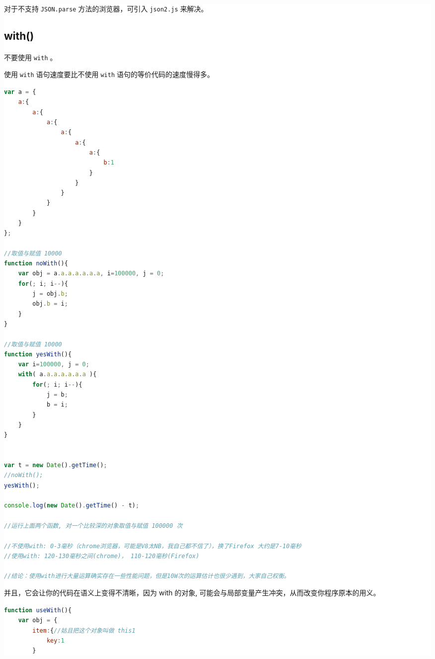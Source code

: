 对于不支持 `JSON.parse` 方法的浏览器，可引入 `json2.js` 来解决。

## with()
不要使用 `with` 。

使用 `with` 语句速度要比不使用 `with` 语句的等价代码的速度慢得多。
```javascript
var a = {
    a:{
        a:{
            a:{
                a:{
                    a:{
                        a:{
                            b:1
                        }
                    }
                }
            }
        }
    }
};

//取值与赋值 10000
function noWith(){
    var obj = a.a.a.a.a.a.a, i=100000, j = 0;
    for(; i; i--){
        j = obj.b;
        obj.b = i;
    }
}

//取值与赋值 10000
function yesWith(){
    var i=100000, j = 0;
    with( a.a.a.a.a.a.a ){
        for(; i; i--){
            j = b;
            b = i;
        }
    }
}


var t = new Date().getTime();
//noWith();
yesWith();

console.log(new Date().getTime() - t);

//运行上面两个函数, 对一个比较深的对象取值与赋值 100000 次

//不使用with: 0-3毫秒（chrome浏览器，可能是V8太NB，我自己都不信了），换了Firefox 大约是7-10毫秒
//使用with: 120-130毫秒之间(chrome)， 110-120毫秒(Firefox)

//结论：使用with进行大量运算确实存在一些性能问题，但是10W次的运算估计也很少遇到，大家自己权衡。
```
并且，它会让你的代码在语义上变得不清晰，因为 with 的对象, 可能会与局部变量产生冲突，从而改变你程序原本的用义。
```javascript
function useWith(){
    var obj = {
        item:{//姑且把这个对象叫做 this1
            key:1
        }
```